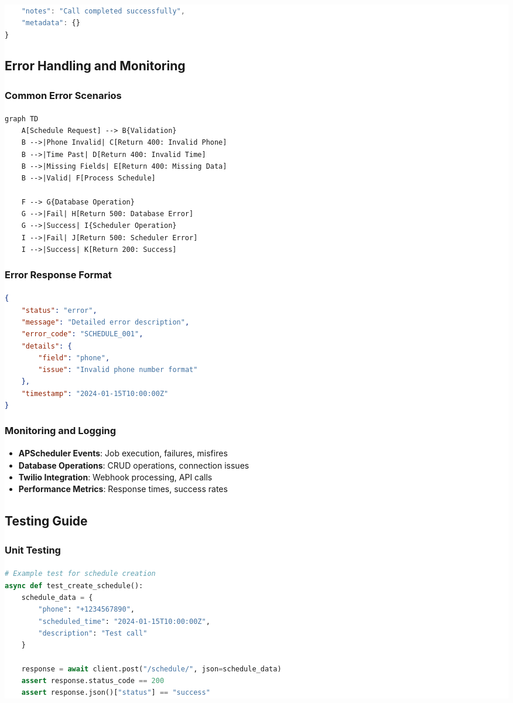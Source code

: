 ```javascript
    "notes": "Call completed successfully",
    "metadata": {}
}
```

## Error Handling and Monitoring

### Common Error Scenarios

```mermaid
graph TD
    A[Schedule Request] --> B{Validation}
    B -->|Phone Invalid| C[Return 400: Invalid Phone]
    B -->|Time Past| D[Return 400: Invalid Time]
    B -->|Missing Fields| E[Return 400: Missing Data]
    B -->|Valid| F[Process Schedule]
    
    F --> G{Database Operation}
    G -->|Fail| H[Return 500: Database Error]
    G -->|Success| I{Scheduler Operation}
    I -->|Fail| J[Return 500: Scheduler Error]
    I -->|Success| K[Return 200: Success]
```

### Error Response Format

```json
{
    "status": "error",
    "message": "Detailed error description",
    "error_code": "SCHEDULE_001",
    "details": {
        "field": "phone",
        "issue": "Invalid phone number format"
    },
    "timestamp": "2024-01-15T10:00:00Z"
}
```

### Monitoring and Logging

- **APScheduler Events**: Job execution, failures, misfires
- **Database Operations**: CRUD operations, connection issues
- **Twilio Integration**: Webhook processing, API calls
- **Performance Metrics**: Response times, success rates

## Testing Guide

### Unit Testing

```python
# Example test for schedule creation
async def test_create_schedule():
    schedule_data = {
        "phone": "+1234567890",
        "scheduled_time": "2024-01-15T10:00:00Z",
        "description": "Test call"
    }
    
    response = await client.post("/schedule/", json=schedule_data)
    assert response.status_code == 200
    assert response.json()["status"] == "success"
```
